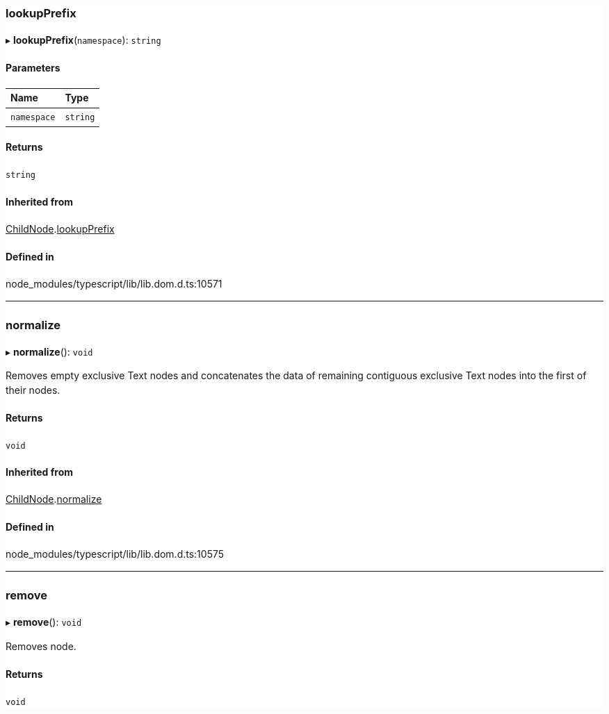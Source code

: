 ### lookupPrefix

▸ **lookupPrefix**(`namespace`): `string`

#### Parameters

| Name | Type |
| :------ | :------ |
| `namespace` | `string` |

#### Returns

`string`

#### Inherited from

[ChildNode](akashaproject_design_system._internal_.ChildNode.md).[lookupPrefix](akashaproject_design_system._internal_.ChildNode.md#lookupprefix)

#### Defined in

node_modules/typescript/lib/lib.dom.d.ts:10571

___

### normalize

▸ **normalize**(): `void`

Removes empty exclusive Text nodes and concatenates the data of remaining contiguous exclusive Text nodes into the first of their nodes.

#### Returns

`void`

#### Inherited from

[ChildNode](akashaproject_design_system._internal_.ChildNode.md).[normalize](akashaproject_design_system._internal_.ChildNode.md#normalize)

#### Defined in

node_modules/typescript/lib/lib.dom.d.ts:10575

___

### remove

▸ **remove**(): `void`

Removes node.

#### Returns

`void`
